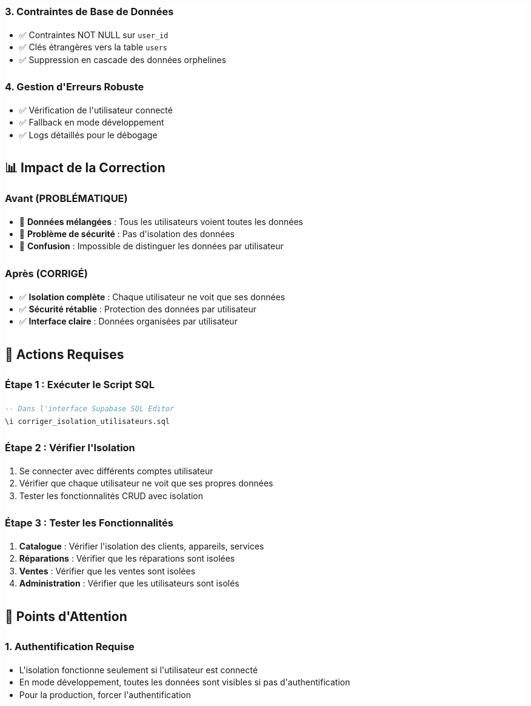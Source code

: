 ### 3. **Contraintes de Base de Données**
- ✅ Contraintes NOT NULL sur `user_id`
- ✅ Clés étrangères vers la table `users`
- ✅ Suppression en cascade des données orphelines

### 4. **Gestion d'Erreurs Robuste**
- ✅ Vérification de l'utilisateur connecté
- ✅ Fallback en mode développement
- ✅ Logs détaillés pour le débogage

## 📊 Impact de la Correction

### Avant (PROBLÉMATIQUE)
- 🔴 **Données mélangées** : Tous les utilisateurs voient toutes les données
- 🔴 **Problème de sécurité** : Pas d'isolation des données
- 🔴 **Confusion** : Impossible de distinguer les données par utilisateur

### Après (CORRIGÉ)
- ✅ **Isolation complète** : Chaque utilisateur ne voit que ses données
- ✅ **Sécurité rétablie** : Protection des données par utilisateur
- ✅ **Interface claire** : Données organisées par utilisateur

## 🔧 Actions Requises

### Étape 1 : Exécuter le Script SQL
```sql
-- Dans l'interface Supabase SQL Editor
\i corriger_isolation_utilisateurs.sql
```

### Étape 2 : Vérifier l'Isolation
1. Se connecter avec différents comptes utilisateur
2. Vérifier que chaque utilisateur ne voit que ses propres données
3. Tester les fonctionnalités CRUD avec isolation

### Étape 3 : Tester les Fonctionnalités
1. **Catalogue** : Vérifier l'isolation des clients, appareils, services
2. **Réparations** : Vérifier que les réparations sont isolées
3. **Ventes** : Vérifier que les ventes sont isolées
4. **Administration** : Vérifier que les utilisateurs sont isolés

## 🚨 Points d'Attention

### 1. **Authentification Requise**
- L'isolation fonctionne seulement si l'utilisateur est connecté
- En mode développement, toutes les données sont visibles si pas d'authentification
- Pour la production, forcer l'authentification

